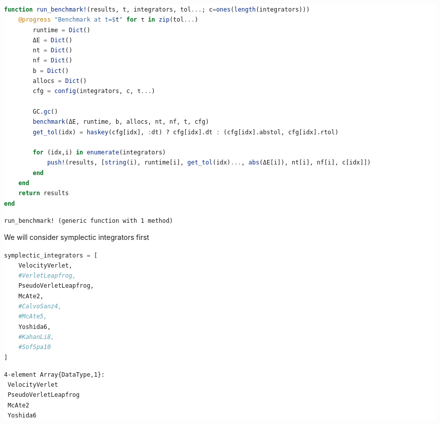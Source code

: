 ````julia
function run_benchmark!(results, t, integrators, tol...; c=ones(length(integrators)))
    @progress "Benchmark at t=$t" for τ in zip(tol...)
        runtime = Dict()
        ΔE = Dict()
        nt = Dict()
        nf = Dict()
        b = Dict()
        allocs = Dict()
        cfg = config(integrators, c, τ...)

        GC.gc()
        benchmark(ΔE, runtime, b, allocs, nt, nf, t, cfg)
        get_tol(idx) = haskey(cfg[idx], :dt) ? cfg[idx].dt : (cfg[idx].abstol, cfg[idx].rtol)

        for (idx,i) in enumerate(integrators)
            push!(results, [string(i), runtime[i], get_tol(idx)..., abs(ΔE[i]), nt[i], nf[i], c[idx]])
        end
    end
    return results
end
````


````
run_benchmark! (generic function with 1 method)
````





We will consider symplectic integrators first
````julia
symplectic_integrators = [
    VelocityVerlet,
    #VerletLeapfrog,
    PseudoVerletLeapfrog,
    McAte2,
    #CalvoSanz4,
    #McAte5,
    Yoshida6,
    #KahanLi8,
    #SofSpa10
]
````


````
4-element Array{DataType,1}:
 VelocityVerlet
 PseudoVerletLeapfrog
 McAte2
 Yoshida6
````
